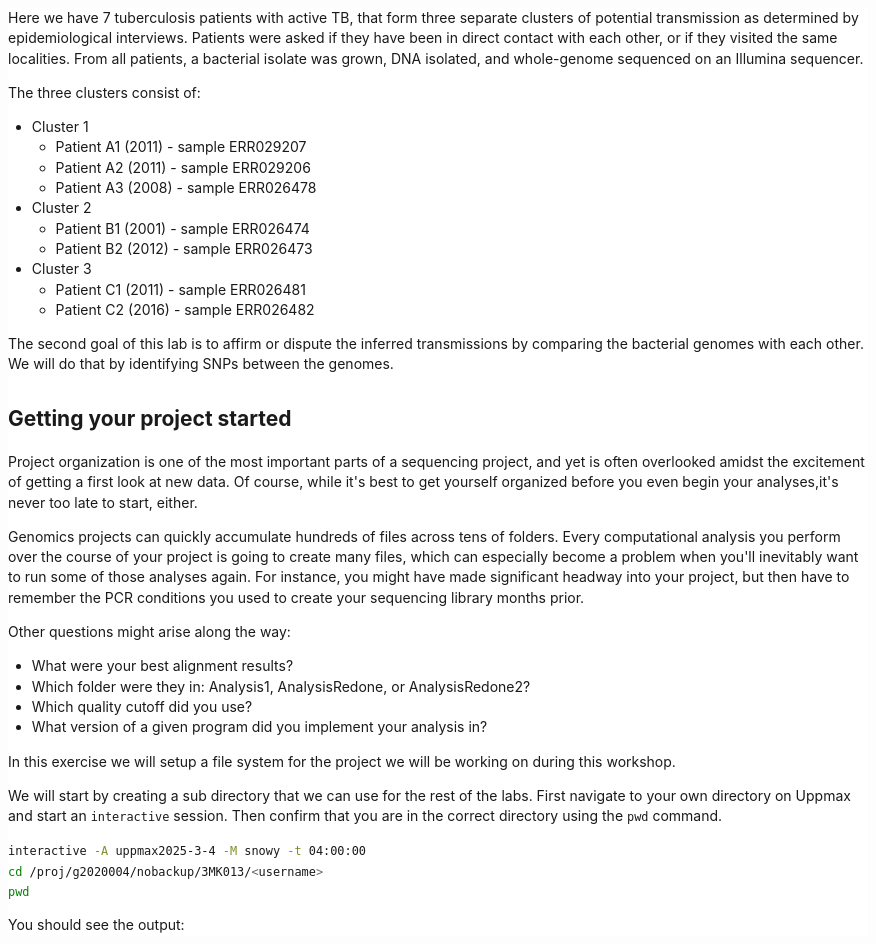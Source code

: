 Here we have 7 tuberculosis patients with active TB, that form three separate clusters of potential transmission as determined by epidemiological interviews. Patients were asked if they have been in direct contact with each other, or if they visited the same localities. From all patients, a bacterial isolate was grown, DNA isolated, and whole-genome sequenced on an Illumina sequencer.

The three clusters consist of:

* Cluster 1
  + Patient A1 (2011) - sample ERR029207
  + Patient A2 (2011) - sample ERR029206
  + Patient A3 (2008) - sample ERR026478
* Cluster 2
  + Patient B1 (2001) - sample ERR026474
  + Patient B2 (2012) - sample ERR026473
* Cluster 3
  + Patient C1 (2011) - sample ERR026481
  + Patient C2 (2016) - sample ERR026482


The second goal of this lab is to affirm or dispute the inferred transmissions by comparing the bacterial genomes with each other. We will do that by identifying SNPs between the genomes.


## Getting your project started

Project organization is one of the most important parts of a sequencing project, and yet is often overlooked amidst the excitement of getting a first look at new data. Of course, while it's best to get yourself organized before you even begin your analyses,it's never too late to start, either.

Genomics projects can quickly accumulate hundreds of files across tens of folders. Every computational analysis you perform over the course of your project is going to create many files, which can especially become a problem when you'll inevitably want to run some of those analyses again. For instance, you might have made significant headway into your project, but then have to remember the PCR conditions you used to create your sequencing library months prior.

Other questions might arise along the way:

-   What were your best alignment results?
-   Which folder were they in: Analysis1, AnalysisRedone, or AnalysisRedone2?
-   Which quality cutoff did you use?
-   What version of a given program did you implement your analysis in?

In this exercise we will setup a file system for the project we will be working on during this workshop.

We will start by creating a sub directory that we can use for the rest of the labs. First navigate to your own directory on Uppmax and start an `interactive` session. Then confirm that you are in the correct directory using the `pwd` command.

```bash
interactive -A uppmax2025-3-4 -M snowy -t 04:00:00
cd /proj/g2020004/nobackup/3MK013/<username>
pwd
```

You should see the output:
